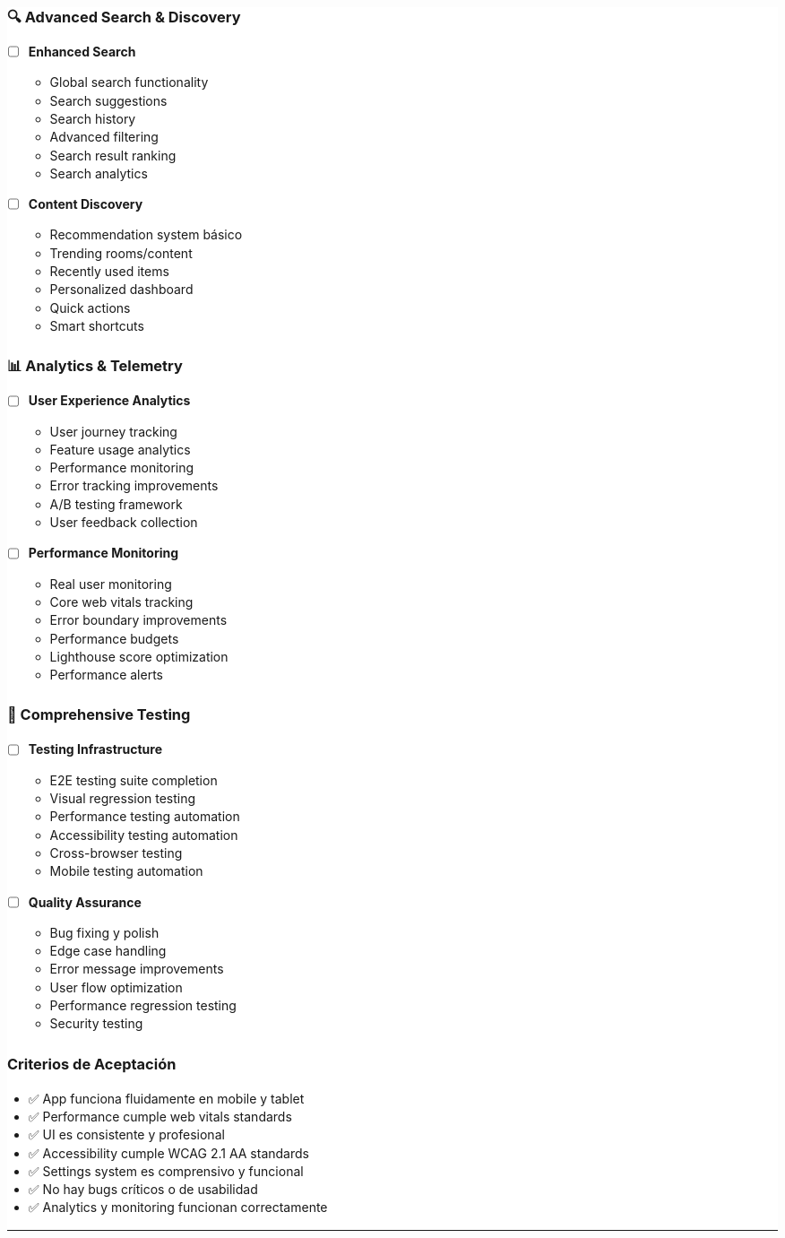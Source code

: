 ### **🔍 Advanced Search & Discovery**
- [ ] **Enhanced Search**
  - Global search functionality
  - Search suggestions
  - Search history
  - Advanced filtering
  - Search result ranking
  - Search analytics

- [ ] **Content Discovery**
  - Recommendation system básico
  - Trending rooms/content
  - Recently used items
  - Personalized dashboard
  - Quick actions
  - Smart shortcuts

### **📊 Analytics & Telemetry**
- [ ] **User Experience Analytics**
  - User journey tracking
  - Feature usage analytics
  - Performance monitoring
  - Error tracking improvements
  - A/B testing framework
  - User feedback collection

- [ ] **Performance Monitoring**
  - Real user monitoring
  - Core web vitals tracking
  - Error boundary improvements
  - Performance budgets
  - Lighthouse score optimization
  - Performance alerts

### **🧪 Comprehensive Testing**
- [ ] **Testing Infrastructure**
  - E2E testing suite completion
  - Visual regression testing
  - Performance testing automation
  - Accessibility testing automation
  - Cross-browser testing
  - Mobile testing automation

- [ ] **Quality Assurance**
  - Bug fixing y polish
  - Edge case handling
  - Error message improvements
  - User flow optimization
  - Performance regression testing
  - Security testing

### **Criterios de Aceptación**
- ✅ App funciona fluidamente en mobile y tablet
- ✅ Performance cumple web vitals standards
- ✅ UI es consistente y profesional
- ✅ Accessibility cumple WCAG 2.1 AA standards
- ✅ Settings system es comprensivo y funcional
- ✅ No hay bugs críticos o de usabilidad
- ✅ Analytics y monitoring funcionan correctamente

---